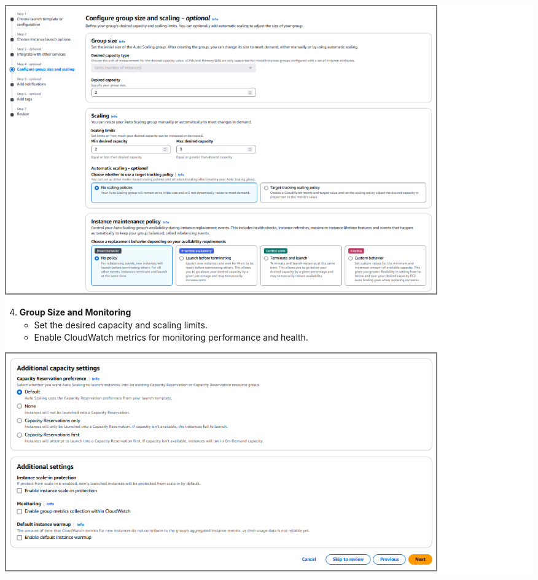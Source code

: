 <img src="../images/lt-step-4.png" style="border: 2px solid grey;" width="700">

4. **Group Size and Monitoring**  
   - Set the desired capacity and scaling limits.
   - Enable CloudWatch metrics for monitoring performance and health.

<img src="../images/additional-settings.png" style="border: 2px solid grey;" width="700">
